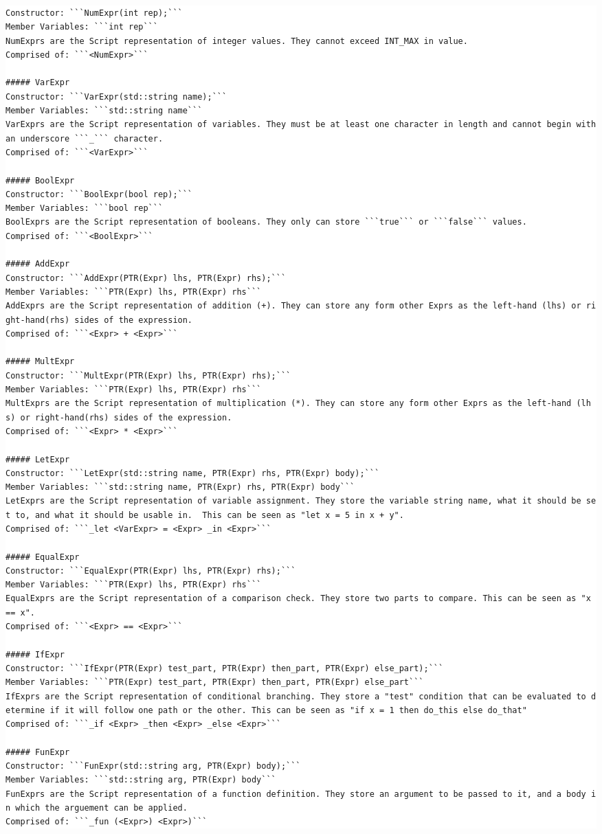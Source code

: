 ```
Constructor: ```NumExpr(int rep);```  
Member Variables: ```int rep```  
NumExprs are the Script representation of integer values. They cannot exceed INT_MAX in value.  
Comprised of: ```<NumExpr>```

##### VarExpr
Constructor: ```VarExpr(std::string name);```  
Member Variables: ```std::string name```  
VarExprs are the Script representation of variables. They must be at least one character in length and cannot begin with an underscore ```_``` character.  
Comprised of: ```<VarExpr>```

##### BoolExpr
Constructor: ```BoolExpr(bool rep);```  
Member Variables: ```bool rep```  
BoolExprs are the Script representation of booleans. They only can store ```true``` or ```false``` values.  
Comprised of: ```<BoolExpr>```

##### AddExpr
Constructor: ```AddExpr(PTR(Expr) lhs, PTR(Expr) rhs);```  
Member Variables: ```PTR(Expr) lhs, PTR(Expr) rhs```  
AddExprs are the Script representation of addition (+). They can store any form other Exprs as the left-hand (lhs) or right-hand(rhs) sides of the expression.  
Comprised of: ```<Expr> + <Expr>``` 

##### MultExpr
Constructor: ```MultExpr(PTR(Expr) lhs, PTR(Expr) rhs);```  
Member Variables: ```PTR(Expr) lhs, PTR(Expr) rhs```  
MultExprs are the Script representation of multiplication (*). They can store any form other Exprs as the left-hand (lhs) or right-hand(rhs) sides of the expression.  
Comprised of: ```<Expr> * <Expr>``` 

##### LetExpr
Constructor: ```LetExpr(std::string name, PTR(Expr) rhs, PTR(Expr) body);```  
Member Variables: ```std::string name, PTR(Expr) rhs, PTR(Expr) body```  
LetExprs are the Script representation of variable assignment. They store the variable string name, what it should be set to, and what it should be usable in.  This can be seen as "let x = 5 in x + y".  
Comprised of: ```_let <VarExpr> = <Expr> _in <Expr>``` 

##### EqualExpr
Constructor: ```EqualExpr(PTR(Expr) lhs, PTR(Expr) rhs);```  
Member Variables: ```PTR(Expr) lhs, PTR(Expr) rhs```  
EqualExprs are the Script representation of a comparison check. They store two parts to compare. This can be seen as "x == x".   
Comprised of: ```<Expr> == <Expr>``` 

##### IfExpr
Constructor: ```IfExpr(PTR(Expr) test_part, PTR(Expr) then_part, PTR(Expr) else_part);```  
Member Variables: ```PTR(Expr) test_part, PTR(Expr) then_part, PTR(Expr) else_part```  
IfExprs are the Script representation of conditional branching. They store a "test" condition that can be evaluated to determine if it will follow one path or the other. This can be seen as "if x = 1 then do_this else do_that"  
Comprised of: ```_if <Expr> _then <Expr> _else <Expr>``` 

##### FunExpr
Constructor: ```FunExpr(std::string arg, PTR(Expr) body);```  
Member Variables: ```std::string arg, PTR(Expr) body```  
FunExprs are the Script representation of a function definition. They store an argument to be passed to it, and a body in which the arguement can be applied.  
Comprised of: ```_fun (<Expr>) <Expr>)``` 

```